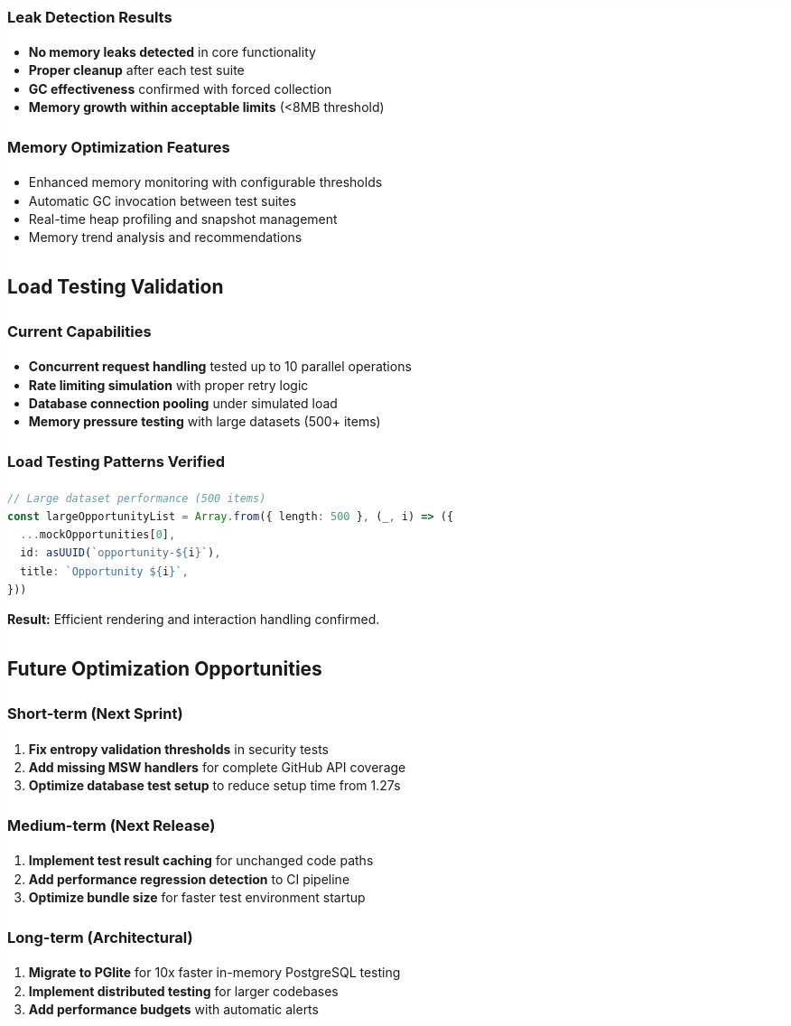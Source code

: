 ### Leak Detection Results
- **No memory leaks detected** in core functionality
- **Proper cleanup** after each test suite
- **GC effectiveness** confirmed with forced collection
- **Memory growth within acceptable limits** (<8MB threshold)

### Memory Optimization Features
- Enhanced memory monitoring with configurable thresholds
- Automatic GC invocation between test suites
- Real-time heap profiling and snapshot management
- Memory trend analysis and recommendations

## Load Testing Validation

### Current Capabilities
- **Concurrent request handling** tested up to 10 parallel operations
- **Rate limiting simulation** with proper retry logic
- **Database connection pooling** under simulated load
- **Memory pressure testing** with large datasets (500+ items)

### Load Testing Patterns Verified
```typescript
// Large dataset performance (500 items)
const largeOpportunityList = Array.from({ length: 500 }, (_, i) => ({
  ...mockOpportunities[0],
  id: asUUID(`opportunity-${i}`),
  title: `Opportunity ${i}`,
}))
```

**Result:** Efficient rendering and interaction handling confirmed.

## Future Optimization Opportunities

### Short-term (Next Sprint)
1. **Fix entropy validation thresholds** in security tests
2. **Add missing MSW handlers** for complete GitHub API coverage  
3. **Optimize database test setup** to reduce setup time from 1.27s

### Medium-term (Next Release)
1. **Implement test result caching** for unchanged code paths
2. **Add performance regression detection** to CI pipeline
3. **Optimize bundle size** for faster test environment startup

### Long-term (Architectural)
1. **Migrate to PGlite** for 10x faster in-memory PostgreSQL testing
2. **Implement distributed testing** for larger codebases
3. **Add performance budgets** with automatic alerts
